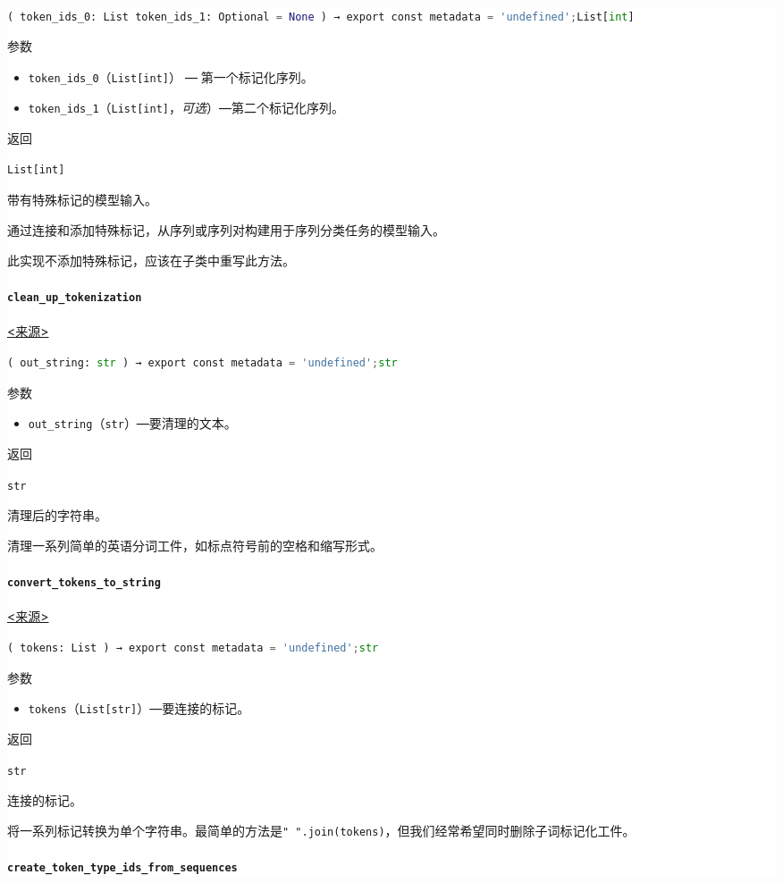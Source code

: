 ```py
( token_ids_0: List token_ids_1: Optional = None ) → export const metadata = 'undefined';List[int]
```

参数

+   `token_ids_0`（`List[int]`） — 第一个标记化序列。

+   `token_ids_1`（`List[int]`，*可选*）—第二个标记化序列。

返回

`List[int]`

带有特殊标记的模型输入。

通过连接和添加特殊标记，从序列或序列对构建用于序列分类任务的模型输入。

此实现不添加特殊标记，应该在子类中重写此方法。

#### `clean_up_tokenization`

[<来源>](https://github.com/huggingface/transformers/blob/v4.37.2/src/transformers/tokenization_utils_base.py#L3803)

```py
( out_string: str ) → export const metadata = 'undefined';str
```

参数

+   `out_string`（`str`）—要清理的文本。

返回

`str`

清理后的字符串。

清理一系列简单的英语分词工件，如标点符号前的空格和缩写形式。

#### `convert_tokens_to_string`

[<来源>](https://github.com/huggingface/transformers/blob/v4.37.2/src/transformers/tokenization_utils_base.py#L3679)

```py
( tokens: List ) → export const metadata = 'undefined';str
```

参数

+   `tokens`（`List[str]`）—要连接的标记。

返回

`str`

连接的标记。

将一系列标记转换为单个字符串。最简单的方法是`" ".join(tokens)`，但我们经常希望同时删除子词标记化工件。

#### `create_token_type_ids_from_sequences`
